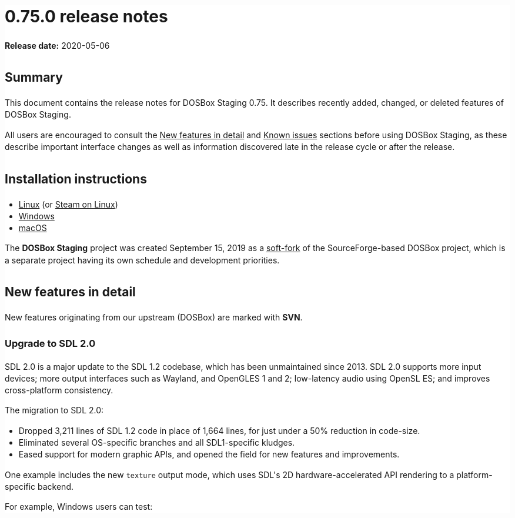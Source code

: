 # 0.75.0 release notes

**Release date:** 2020-05-06

## Summary

This document contains the release notes for DOSBox Staging 0.75. It describes
recently added, changed, or deleted features of DOSBox Staging.

All users are encouraged to consult the [New features in detail](#new-features-in-detail)
and [Known issues](#known-issues) sections before using DOSBox Staging, as
these describe important interface changes as well as information discovered
late in the release cycle or after the release.

## Installation instructions

<div class="compact" markdown>

- [Linux](../linux.md) (or [Steam on Linux](../linux.md#steam))
- [Windows](../windows.md)
- [macOS](../macos.md)

</div>

The **DOSBox Staging** project was created September 15, 2019 as a
[soft-fork][fork] of the SourceForge-based DOSBox project, which is a separate
project having its own schedule and development priorities.

[fork]: https://en.wikipedia.org/wiki/Fork_(software_development)


## New features in detail

New features originating from our upstream (DOSBox) are marked with **SVN**.

### Upgrade to SDL 2.0

SDL 2.0 is a major update to the SDL 1.2 codebase, which has been unmaintained
since 2013. SDL 2.0 supports more input devices; more output interfaces such as
Wayland, and OpenGLES 1 and 2; low-latency audio using OpenSL ES; and improves
cross-platform consistency.

The migration to SDL 2.0:

- Dropped 3,211 lines of SDL 1.2 code in place of 1,664 lines, for just
  under a 50% reduction in code-size.
- Eliminated several OS-specific branches and all SDL1-specific kludges.
- Eased support for modern graphic APIs, and opened the field for new features
  and improvements.

One example includes the new `texture` output mode, which uses SDL's 2D
hardware-accelerated API rendering to a platform-specific backend.

For example, Windows users can test:


[autotype]: https://github.com/dosbox-staging/dosbox-staging/wiki/AUTOTYPE-Candidates
[opl]: https://en.wikipedia.org/wiki/Yamaha_YMF262
[xdg]: https://specifications.freedesktop.org/basedir-spec/basedir-spec-latest.html
[dynarec]: https://en.wikipedia.org/wiki/Dynamic_recompilation
[^1]: DOSBox Staging 0.75.0 stable Windows build is still 32-bit; Linux and
[cga]: https://en.wikipedia.org/wiki/Color_Graphics_Adapter
[comp]: https://en.wikipedia.org/wiki/Composite_artifact_colors
[glsl]: https://en.wikipedia.org/wiki/OpenGL_Shading_Language
[aiff]: https://en.wikipedia.org/wiki/Audio_Interchange_File_Format